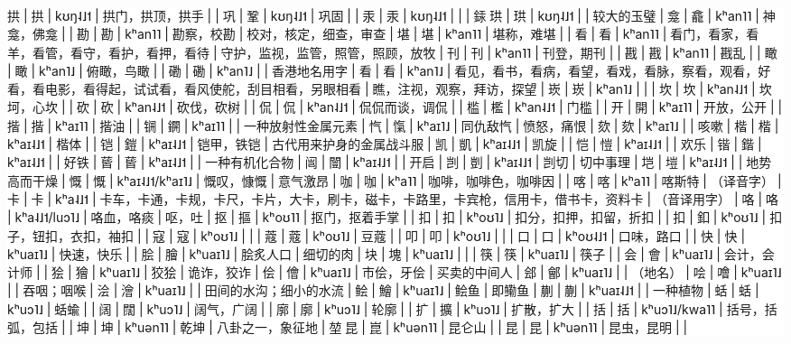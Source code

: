 拱 | 拱 | kʊŋ˨˩˦ | 拱门，拱顶，拱手 |  | 
巩 | 鞏 | kʊŋ˨˩˦ | 巩固 |  | 
汞 | 汞 | kʊŋ˨˩˦ |  |  | 銾
珙 | 珙 | kʊŋ˨˩˦ |  | 较大的玉璧 | 
龛 | 龕 | kʰan˥˥ | 神龛，佛龛 |  | 
勘 | 勘 | kʰan˥˥ | 勘察，校勘 | 校对，核定，细查，审查 | 
堪 | 堪 | kʰan˥˥ | 堪称，难堪 |  | 
看 | 看 | kʰan˥˥ | 看门，看家，看羊，看管，看守，看护，看押，看待 | 守护，监视，监管，照管，照顾，放牧 | 
刊 | 刊 | kʰan˥˥ | 刊登，期刊 |  | 
戡 | 戡 | kʰan˥˥ | 戡乱 |  | 
瞰 | 瞰 | kʰan˥˩ | 俯瞰，鸟瞰 |  | 
磡 | 磡 | kʰan˥˩ |  | 香港地名用字 | 
看 | 看 | kʰan˥˩ | 看见，看书，看病，看望，看戏，看脉，察看，观看，好看，看电影，看得起，试试看，看风使舵，刮目相看，另眼相看 | 瞧，注视，观察，拜访，探望 | 
崁 | 崁 | kʰan˥˩ |  |  | 
坎 | 坎 | kʰan˨˩˦ | 坎坷，心坎 |  | 
砍 | 砍 | kʰan˨˩˦ | 砍伐，砍树 |  | 
侃 | 侃 | kʰan˨˩˦ | 侃侃而谈，调侃 |  | 
槛 | 檻 | kʰan˨˩˦ | 门槛 |  | 
开 | 開 | kʰaɪ˥˥ | 开放，公开 |  | 
揩 | 揩 | kʰaɪ˥˥ | 揩油 |  | 
锎 | 鐦 | kʰaɪ˥˥ |  | 一种放射性金属元素 | 
忾 | 愾 | kʰaɪ˥˩ | 同仇敌忾 | 愤怒，痛恨 | 
欬 | 欬 | kʰaɪ˥˩ |  | 咳嗽 | 
楷 | 楷 | kʰaɪ˨˩˦ | 楷体 |  | 
铠 | 鎧 | kʰaɪ˨˩˦ | 铠甲，铁铠 | 古代用来护身的金属战斗服 | 
凯 | 凱 | kʰaɪ˨˩˦ | 凯旋 |  | 
恺 | 愷 | kʰaɪ˨˩˦ |  | 欢乐 | 
锴 | 鍇 | kʰaɪ˨˩˦ |  | 好铁 | 
蒈 | 蒈 | kʰaɪ˨˩˦ |  | 一种有机化合物 | 
闿 | 闓 | kʰaɪ˨˩˦ |  | 开启 | 
剀 | 剴 | kʰaɪ˨˩˦ | 剀切 | 切中事理 | 
垲 | 塏 | kʰaɪ˨˩˦ |  | 地势高而干燥 | 
慨 | 慨 | kʰaɪ˨˩˦/kʰaɪ˥˩ | 慨叹，慷慨 | 意气激昂 | 
咖 | 咖 | kʰa˥˥ | 咖啡，咖啡色，咖啡因 |  | 
喀 | 喀 | kʰa˥˥ | 喀斯特 | （译音字） | 
卡 | 卡 | kʰa˨˩˦ | 卡车，卡通，卡规，卡尺，卡片，大卡，刷卡，磁卡，卡路里，卡宾枪，信用卡，借书卡，资料卡 | （音译用字） | 
咯 | 咯 | kʰa˨˩˦/luɔ˥˩ | 咯血，咯痰 | 呕，吐 | 
抠 | 摳 | kʰoʊ˥˥ | 抠门，抠着手掌 |  | 
扣 | 扣 | kʰoʊ˥˩ | 扣分，扣押，扣留，折扣 |  | 
扣 | 釦 | kʰoʊ˥˩ | 扣子，钮扣，衣扣，袖扣 |  | 
寇 | 寇 | kʰoʊ˥˩ |  |  | 
蔻 | 蔻 | kʰoʊ˥˩ | 豆蔻 |  | 
叩 | 叩 | kʰoʊ˥˩ |  |  | 
口 | 口 | kʰoʊ˨˩˦ | 口味，路口 |  | 
快 | 快 | kʰuaɪ˥˩ | 快速，快乐 |  | 
脍 | 膾 | kʰuaɪ˥˩ | 脍炙人口 | 细切的肉 | 
块 | 塊 | kʰuaɪ˥˩ |  |  | 
筷 | 筷 | kʰuaɪ˥˩ | 筷子 |  | 
会 | 會 | kʰuaɪ˥˩ | 会计，会计师 |  | 
狯 | 獪 | kʰuaɪ˥˩ | 狡狯 | 诡诈，狡诈 | 
侩 | 儈 | kʰuaɪ˥˩ | 市侩，牙侩 | 买卖的中间人 | 
郐 | 鄶 | kʰuaɪ˥˩ |  | （地名） | 
哙 | 噲 | kʰuaɪ˥˩ |  | 吞咽；咽喉 | 
浍 | 澮 | kʰuaɪ˥˩ |  | 田间的水沟；细小的水流 | 
鲙 | 鱠 | kʰuaɪ˥˩ | 鲙鱼 | 即鳓鱼 | 
蒯 | 蒯 | kʰuaɪ˨˩˦ |  | 一种植物 | 
蛞 | 蛞 | kʰuɔ˥˩ | 蛞蝓 |  | 
阔 | 闊 | kʰuɔ˥˩ | 阔气，广阔 |  | 
廓 | 廓 | kʰuɔ˥˩ | 轮廓 |  | 
扩 | 擴 | kʰuɔ˥˩ | 扩散，扩大 |  | 
括 | 括 | kʰuɔ˥˩/kwa˥˥ | 括号，括弧，包括 |  | 
坤 | 坤 | kʰuən˥˥ | 乾坤 | 八卦之一，象征地 | 堃
昆 | 崑 | kʰuən˥˥ | 昆仑山 |  | 
昆 | 昆 | kʰuən˥˥ | 昆虫，昆明 |  | 